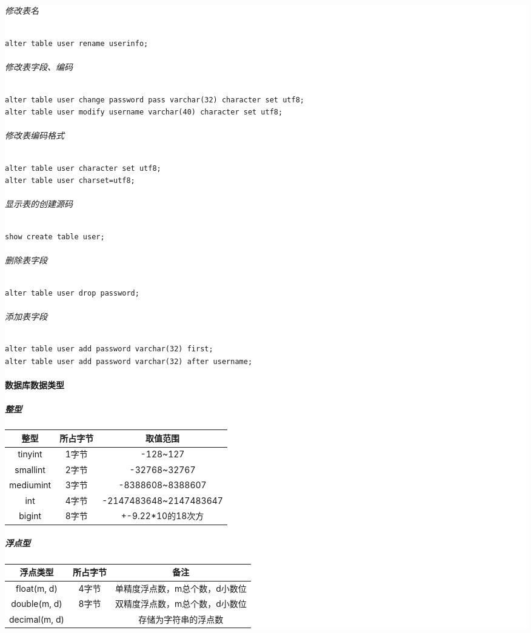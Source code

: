 ###### 修改表名

```mysql
alter table user rename userinfo;
```

###### 修改表字段、编码

```mysql
alter table user change password pass varchar(32) character set utf8;
alter table user modify username varchar(40) character set utf8;
```

###### 修改表编码格式

```mysql
alter table user character set utf8;
alter table user charset=utf8;
```

###### 显示表的创建源码

```mysql
show create table user;
```

###### 删除表字段

```mysql
alter table user drop password;
```

###### 添加表字段

```mysql
alter table user add password varchar(32) first;
alter table user add password varchar(32) after username;
```

#### 数据库数据类型

##### 整型

|   整型    | 所占字节 |        取值范围        |
| :-------: | :------: | :--------------------: |
|  tinyint  |  1字节   |        -128~127        |
| smallint  |  2字节   |      -32768~32767      |
| mediumint |  3字节   |    -8388608~8388607    |
|    int    |  4字节   | -2147483648~2147483647 |
|  bigint   |  8字节   |   +-9.22*10的18次方    |

##### 浮点型

|   浮点类型    | 所占字节 |              备注              |
| :-----------: | :------: | :----------------------------: |
|  float(m, d)  |  4字节   | 单精度浮点数，m总个数，d小数位 |
| double(m, d)  |  8字节   | 双精度浮点数，m总个数，d小数位 |
| decimal(m, d) |          |      存储为字符串的浮点数      |
